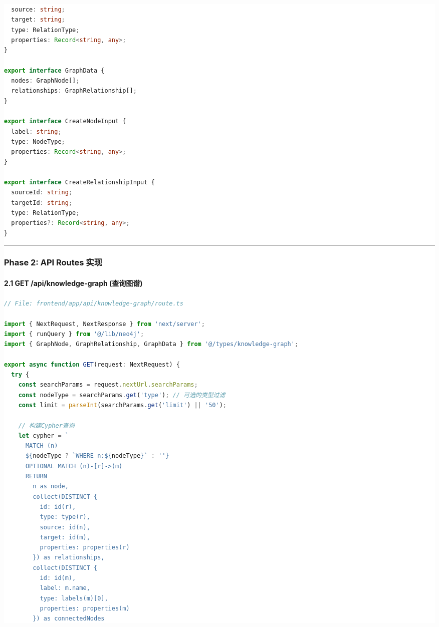 ```typescript
  source: string;
  target: string;
  type: RelationType;
  properties: Record<string, any>;
}

export interface GraphData {
  nodes: GraphNode[];
  relationships: GraphRelationship[];
}

export interface CreateNodeInput {
  label: string;
  type: NodeType;
  properties: Record<string, any>;
}

export interface CreateRelationshipInput {
  sourceId: string;
  targetId: string;
  type: RelationType;
  properties?: Record<string, any>;
}
```

---

### Phase 2: API Routes 实现

#### 2.1 GET /api/knowledge-graph (查询图谱)
```typescript
// File: frontend/app/api/knowledge-graph/route.ts

import { NextRequest, NextResponse } from 'next/server';
import { runQuery } from '@/lib/neo4j';
import { GraphNode, GraphRelationship, GraphData } from '@/types/knowledge-graph';

export async function GET(request: NextRequest) {
  try {
    const searchParams = request.nextUrl.searchParams;
    const nodeType = searchParams.get('type'); // 可选的类型过滤
    const limit = parseInt(searchParams.get('limit') || '50');

    // 构建Cypher查询
    let cypher = `
      MATCH (n)
      ${nodeType ? `WHERE n:${nodeType}` : ''}
      OPTIONAL MATCH (n)-[r]->(m)
      RETURN
        n as node,
        collect(DISTINCT {
          id: id(r),
          type: type(r),
          source: id(n),
          target: id(m),
          properties: properties(r)
        }) as relationships,
        collect(DISTINCT {
          id: id(m),
          label: m.name,
          type: labels(m)[0],
          properties: properties(m)
        }) as connectedNodes
```